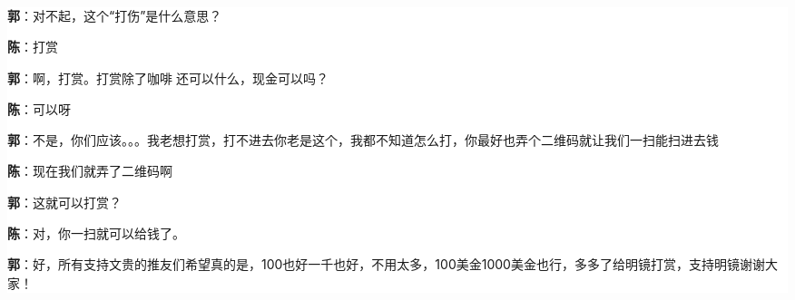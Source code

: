 





**郭**：对不起，这个“打伤”是什么意思？








**陈**：打赏








**郭**：啊，打赏。打赏除了咖啡 还可以什么，现金可以吗？








**陈**：可以呀








**郭**：不是，你们应该。。。我老想打赏，打不进去你老是这个，我都不知道怎么打，你最好也弄个二维码就让我们一扫能扫进去钱








**陈**：现在我们就弄了二维码啊








**郭**：这就可以打赏？








**陈**：对，你一扫就可以给钱了。








**郭**：好，所有支持文贵的推友们希望真的是，100也好一千也好，不用太多，100美金1000美金也行，多多了给明镜打赏，支持明镜谢谢大家！





